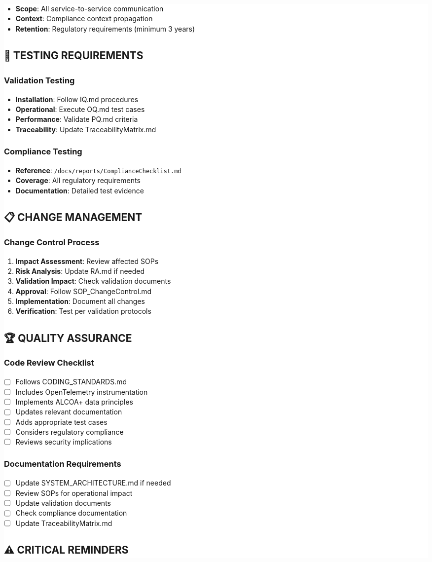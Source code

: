 - **Scope**: All service-to-service communication
- **Context**: Compliance context propagation
- **Retention**: Regulatory requirements (minimum 3 years)

## 🧪 TESTING REQUIREMENTS

### Validation Testing

- **Installation**: Follow IQ.md procedures
- **Operational**: Execute OQ.md test cases
- **Performance**: Validate PQ.md criteria
- **Traceability**: Update TraceabilityMatrix.md

### Compliance Testing

- **Reference**: `/docs/reports/ComplianceChecklist.md`
- **Coverage**: All regulatory requirements
- **Documentation**: Detailed test evidence

## 📋 CHANGE MANAGEMENT

### Change Control Process

1. **Impact Assessment**: Review affected SOPs
2. **Risk Analysis**: Update RA.md if needed
3. **Validation Impact**: Check validation documents
4. **Approval**: Follow SOP_ChangeControl.md
5. **Implementation**: Document all changes
6. **Verification**: Test per validation protocols

## 🏆 QUALITY ASSURANCE

### Code Review Checklist

- [ ] Follows CODING_STANDARDS.md
- [ ] Includes OpenTelemetry instrumentation
- [ ] Implements ALCOA+ data principles
- [ ] Updates relevant documentation
- [ ] Adds appropriate test cases
- [ ] Considers regulatory compliance
- [ ] Reviews security implications

### Documentation Requirements

- [ ] Update SYSTEM_ARCHITECTURE.md if needed
- [ ] Review SOPs for operational impact
- [ ] Update validation documents
- [ ] Check compliance documentation
- [ ] Update TraceabilityMatrix.md

## ⚠️ CRITICAL REMINDERS

